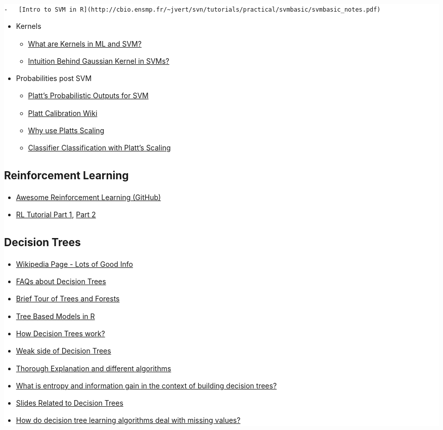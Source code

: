     -   [Intro to SVM in R](http://cbio.ensmp.fr/~jvert/svn/tutorials/practical/svmbasic/svmbasic_notes.pdf)

-   Kernels
    -   [What are Kernels in ML and SVM?](https://www.quora.com/What-are-Kernels-in-Machine-Learning-and-SVM)

    -   [Intuition Behind Gaussian Kernel in SVMs?](https://www.quora.com/Support-Vector-Machines/What-is-the-intuition-behind-Gaussian-kernel-in-SVM)

-   Probabilities post SVM

    -   [Platt’s Probabilistic Outputs for SVM](http://www.csie.ntu.edu.tw/~htlin/paper/doc/plattprob.pdf)

    -   [Platt Calibration Wiki](https://en.wikipedia.org/wiki/Platt_scaling)

    -   [Why use Platts Scaling](http://stats.stackexchange.com/questions/5196/why-use-platts-scaling)

    -   [Classifier Classification with Platt’s Scaling](http://fastml.com/classifier-calibration-with-platts-scaling-and-isotonic-regression/)

<span id="rl"></span>

Reinforcement Learning
----------------------

-   [Awesome Reinforcement Learning (GitHub)](https://github.com/aikorea/awesome-rl)

-   [RL Tutorial Part 1](http://outlace.com/Reinforcement-Learning-Part-1/), [Part 2](http://outlace.com/Reinforcement-Learning-Part-2/)

<span id="dt"></span>

Decision Trees
--------------

-   [Wikipedia Page - Lots of Good Info](https://en.wikipedia.org/wiki/Decision_tree_learning)

-   [FAQs about Decision Trees](http://stats.stackexchange.com/questions/tagged/cart)

-   [Brief Tour of Trees and Forests](https://statistical-research.com/index.php/2013/04/29/a-brief-tour-of-the-trees-and-forests/)

-   [Tree Based Models in R](http://www.statmethods.net/advstats/cart.html)

-   [How Decision Trees work?](http://www.aihorizon.com/essays/generalai/decision_trees.htm)

-   [Weak side of Decision Trees](http://stats.stackexchange.com/questions/1292/what-is-the-weak-side-of-decision-trees)

-   [Thorough Explanation and different algorithms](http://www.ise.bgu.ac.il/faculty/liorr/hbchap9.pdf)

-   [What is entropy and information gain in the context of building decision trees?](http://stackoverflow.com/questions/1859554/what-is-entropy-and-information-gain)

-   [Slides Related to Decision Trees](http://www.slideshare.net/pierluca.lanzi/machine-learning-and-data-mining-11-decision-trees)

-   [How do decision tree learning algorithms deal with missing values?](http://stats.stackexchange.com/questions/96025/how-do-decision-tree-learning-algorithms-deal-with-missing-values-under-the-hoo)
